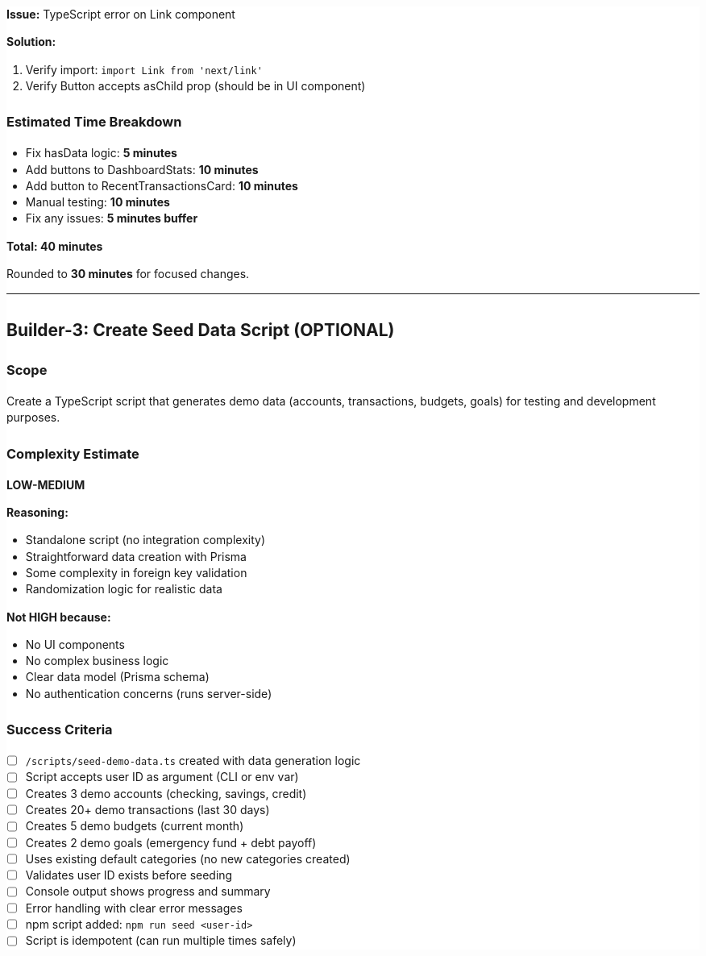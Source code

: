 **Issue:** TypeScript error on Link component

**Solution:**
1. Verify import: `import Link from 'next/link'`
2. Verify Button accepts asChild prop (should be in UI component)

### Estimated Time Breakdown

- Fix hasData logic: **5 minutes**
- Add buttons to DashboardStats: **10 minutes**
- Add button to RecentTransactionsCard: **10 minutes**
- Manual testing: **10 minutes**
- Fix any issues: **5 minutes buffer**

**Total: 40 minutes**

Rounded to **30 minutes** for focused changes.

---

## Builder-3: Create Seed Data Script (OPTIONAL)

### Scope

Create a TypeScript script that generates demo data (accounts, transactions, budgets, goals) for testing and development purposes.

### Complexity Estimate

**LOW-MEDIUM**

**Reasoning:**
- Standalone script (no integration complexity)
- Straightforward data creation with Prisma
- Some complexity in foreign key validation
- Randomization logic for realistic data

**Not HIGH because:**
- No UI components
- No complex business logic
- Clear data model (Prisma schema)
- No authentication concerns (runs server-side)

### Success Criteria

- [ ] `/scripts/seed-demo-data.ts` created with data generation logic
- [ ] Script accepts user ID as argument (CLI or env var)
- [ ] Creates 3 demo accounts (checking, savings, credit)
- [ ] Creates 20+ demo transactions (last 30 days)
- [ ] Creates 5 demo budgets (current month)
- [ ] Creates 2 demo goals (emergency fund + debt payoff)
- [ ] Uses existing default categories (no new categories created)
- [ ] Validates user ID exists before seeding
- [ ] Console output shows progress and summary
- [ ] Error handling with clear error messages
- [ ] npm script added: `npm run seed <user-id>`
- [ ] Script is idempotent (can run multiple times safely)
